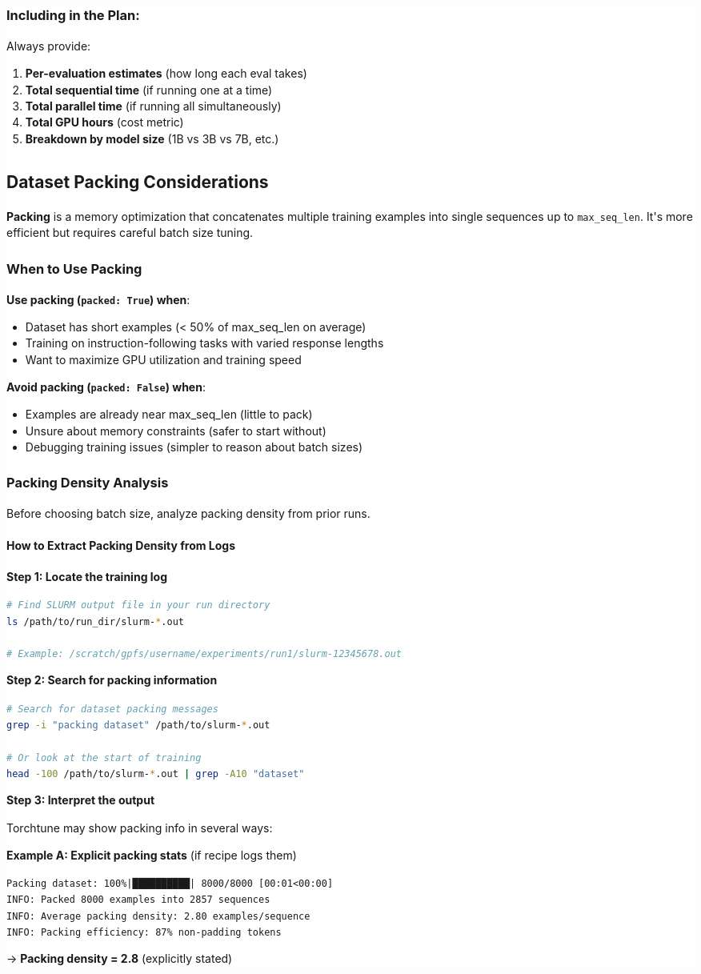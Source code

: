 ### Including in the Plan:

Always provide:
1. **Per-evaluation estimates** (how long each eval takes)
2. **Total sequential time** (if running one at a time)
3. **Total parallel time** (if running all simultaneously)
4. **Total GPU hours** (cost metric)
5. **Breakdown by model size** (1B vs 3B vs 7B, etc.)

## Dataset Packing Considerations

**Packing** is a memory optimization that concatenates multiple training examples into single sequences up to `max_seq_len`. It's more efficient but requires careful batch size tuning.

### When to Use Packing

**Use packing (`packed: True`) when**:
- Dataset has short examples (< 50% of max_seq_len on average)
- Training on instruction-following tasks with varied response lengths
- Want to maximize GPU utilization and training speed

**Avoid packing (`packed: False`) when**:
- Examples are already near max_seq_len (little to pack)
- Unsure about memory constraints (safer to start without)
- Debugging training issues (simpler to reason about batch sizes)

### Packing Density Analysis

Before choosing batch size, analyze packing density from prior runs.

#### How to Extract Packing Density from Logs

**Step 1: Locate the training log**
```bash
# Find SLURM output file in your run directory
ls /path/to/run_dir/slurm-*.out

# Example: /scratch/gpfs/username/experiments/run1/slurm-12345678.out
```

**Step 2: Search for packing information**
```bash
# Search for dataset packing messages
grep -i "packing dataset" /path/to/slurm-*.out

# Or look at the start of training
head -100 /path/to/slurm-*.out | grep -A10 "dataset"
```

**Step 3: Interpret the output**

Torchtune may show packing info in several ways:

**Example A: Explicit packing stats** (if recipe logs them)
```
Packing dataset: 100%|██████████| 8000/8000 [00:01<00:00]
INFO: Packed 8000 examples into 2857 sequences
INFO: Average packing density: 2.80 examples/sequence
INFO: Packing efficiency: 87% non-padding tokens
```
→ **Packing density = 2.8** (explicitly stated)
